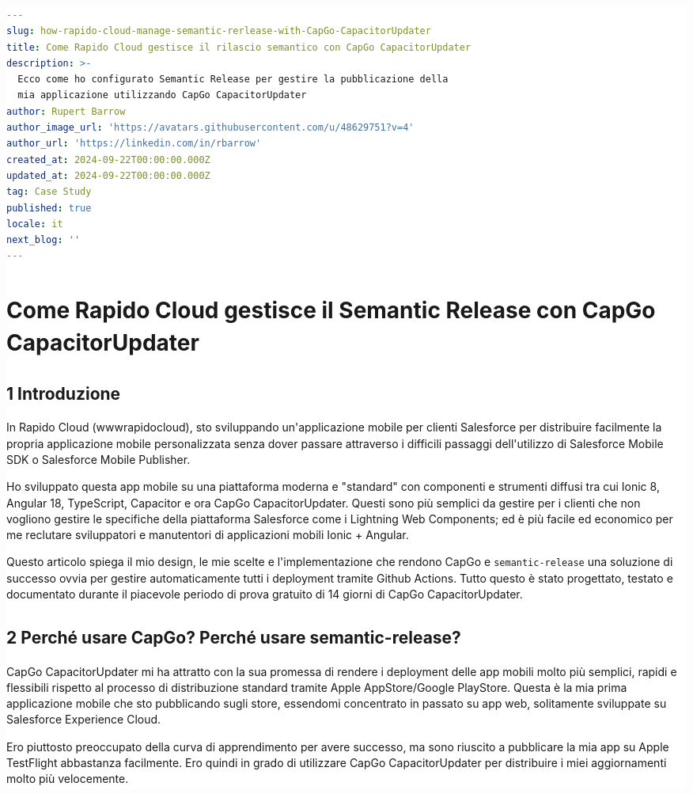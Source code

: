 ```yaml
---
slug: how-rapido-cloud-manage-semantic-rerlease-with-CapGo-CapacitorUpdater
title: Come Rapido Cloud gestisce il rilascio semantico con CapGo CapacitorUpdater
description: >-
  Ecco come ho configurato Semantic Release per gestire la pubblicazione della
  mia applicazione utilizzando CapGo CapacitorUpdater
author: Rupert Barrow
author_image_url: 'https://avatars.githubusercontent.com/u/48629751?v=4'
author_url: 'https://linkedin.com/in/rbarrow'
created_at: 2024-09-22T00:00:00.000Z
updated_at: 2024-09-22T00:00:00.000Z
tag: Case Study
published: true
locale: it
next_blog: ''
---
```


# Come Rapido Cloud gestisce il Semantic Release con CapGo CapacitorUpdater

## 1 Introduzione

In Rapido Cloud (wwwrapidocloud), sto sviluppando un'applicazione mobile per clienti Salesforce per distribuire facilmente la propria applicazione mobile personalizzata senza dover passare attraverso i difficili passaggi dell'utilizzo di Salesforce Mobile SDK o Salesforce Mobile Publisher.

Ho sviluppato questa app mobile su una piattaforma moderna e "standard" con componenti e strumenti diffusi tra cui Ionic 8, Angular 18, TypeScript, Capacitor e ora CapGo CapacitorUpdater. Questi sono più semplici da gestire per i clienti che non vogliono gestire le specifiche della piattaforma Salesforce come i Lightning Web Components; ed è più facile ed economico per me reclutare sviluppatori e manutentori di applicazioni mobili Ionic + Angular.

Questo articolo spiega il mio design, le mie scelte e l'implementazione che rendono CapGo e `semantic-release` una soluzione di successo ovvia per gestire automaticamente tutti i deployment tramite Github Actions. Tutto questo è stato progettato, testato e documentato durante il piacevole periodo di prova gratuito di 14 giorni di CapGo CapacitorUpdater.

## 2 Perché usare CapGo? Perché usare semantic-release?

CapGo CapacitorUpdater mi ha attratto con la sua promessa di rendere i deployment delle app mobili molto più semplici, rapidi e flessibili rispetto al processo di distribuzione standard tramite Apple AppStore/Google PlayStore.
Questa è la mia prima applicazione mobile che sto pubblicando sugli store, essendomi concentrato in passato su app web, solitamente sviluppate su Salesforce Experience Cloud.

Ero piuttosto preoccupato della curva di apprendimento per avere successo, ma sono riuscito a pubblicare la mia app su Apple TestFlight abbastanza facilmente. Ero quindi in grado di utilizzare CapGo CapacitorUpdater per distribuire i miei aggiornamenti molto più velocemente.
